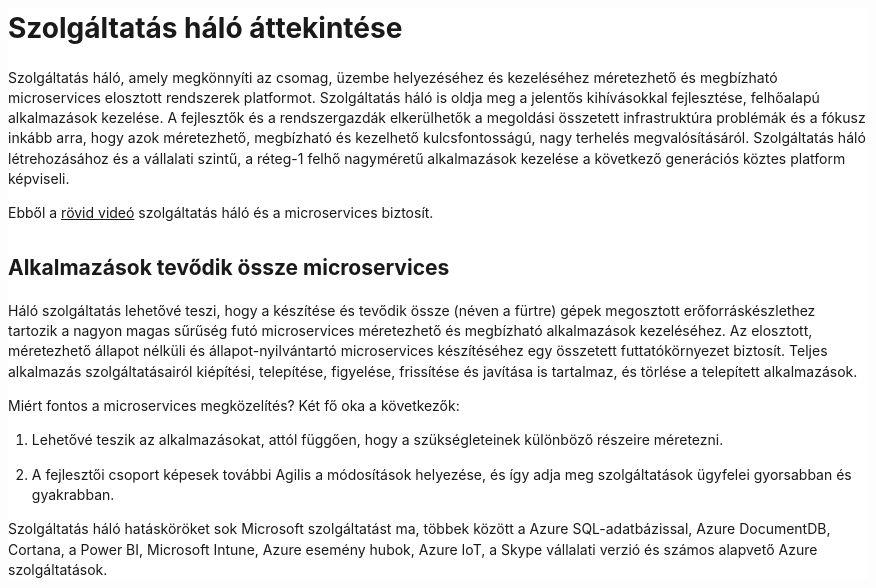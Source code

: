 <properties
   pageTitle="Szolgáltatás háló áttekintése |} Microsoft Azure"
   description="Szolgáltatás háló, ahol alkalmazások számos microservices méretezése és címtárfrissítések megadására tevődnek áttekintése. Szolgáltatás háló elosztott rendszerek platformot méretezhető, megbízható létrehozásához használt, de egyszerűen kezelt az alkalmazások számára a felhőbe"
   services="service-fabric"
   documentationCenter=".net"
   authors="msfussell"
   manager="timlt"
   editor="masnider"/>

<tags
   ms.service="service-fabric"
   ms.devlang="dotnet"
   ms.topic="article"
   ms.tgt_pltfrm="NA"
   ms.workload="NA"
   ms.date="10/22/2016"
   ms.author="mfussell"/>

# <a name="overview-of-service-fabric"></a>Szolgáltatás háló áttekintése
Szolgáltatás háló, amely megkönnyíti az csomag, üzembe helyezéséhez és kezeléséhez méretezhető és megbízható microservices elosztott rendszerek platformot. Szolgáltatás háló is oldja meg a jelentős kihívásokkal fejlesztése, felhőalapú alkalmazások kezelése. A fejlesztők és a rendszergazdák elkerülhetők a megoldási összetett infrastruktúra problémák és a fókusz inkább arra, hogy azok méretezhető, megbízható és kezelhető kulcsfontosságú, nagy terhelés megvalósításáról. Szolgáltatás háló létrehozásához és a vállalati szintű, a réteg-1 felhő nagyméretű alkalmazások kezelése a következő generációs köztes platform képviseli.

Ebből a [rövid videó](https://aka.ms/servicefabricvideo) szolgáltatás háló és a microservices biztosít.


## <a name="applications-composed-of-microservices"></a>Alkalmazások tevődik össze microservices
Háló szolgáltatás lehetővé teszi, hogy a készítése és tevődik össze (néven a fürtre) gépek megosztott erőforráskészlethez tartozik a nagyon magas sűrűség futó microservices méretezhető és megbízható alkalmazások kezeléséhez. Az elosztott, méretezhető állapot nélküli és állapot-nyilvántartó microservices készítéséhez egy összetett futtatókörnyezet biztosít. Teljes alkalmazás szolgáltatásairól kiépítési, telepítése, figyelése, frissítése és javítása is tartalmaz, és törlése a telepített alkalmazások.

Miért fontos a microservices megközelítés? Két fő oka a következők:

1. Lehetővé teszik az alkalmazásokat, attól függően, hogy a szükségleteinek különböző részeire méretezni.

2. A fejlesztői csoport képesek további Agilis a módosítások helyezése, és így adja meg szolgáltatások ügyfelei gyorsabban és gyakrabban.

Szolgáltatás háló hatásköröket sok Microsoft szolgáltatást ma, többek között a Azure SQL-adatbázissal, Azure DocumentDB, Cortana, a Power BI, Microsoft Intune, Azure esemény hubok, Azure IoT, a Skype vállalati verzió és számos alapvető Azure szolgáltatások.

